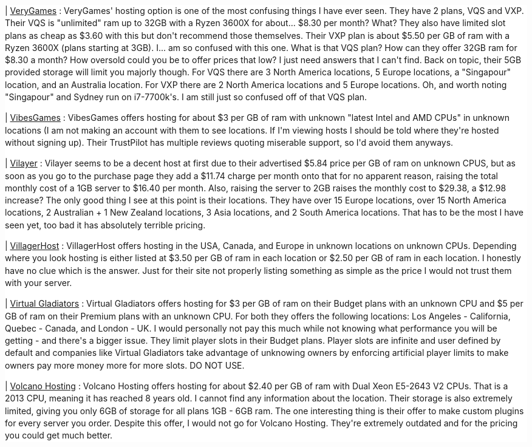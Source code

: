 | [VeryGames](https://www.verygames.net/en/shop/minecraft-server-host-mc-rental-mieten_5) : VeryGames' hosting option is one of the most confusing things
I have ever seen. They have 2 plans, VQS and VXP. Their VQS is "unlimited" ram up to 32GB with a Ryzen 3600X for about... $8.30 per month? What? They also
have limited slot plans as cheap as $3.60 with this but don't recommend those themselves. Their VXP plan is about $5.50 per GB of ram with a Ryzen 3600X 
(plans starting at 3GB). I... am so confused with this one. What is that VQS plan? How can they offer 32GB ram for $8.30 a month? How oversold could you
be to offer prices that low? I just need answers that I can't find. Back on topic, their 5GB provided storage will limit you majorly though. For VQS there
are 3 North America locations, 5 Europe locations, a "Singapour" location, and an Australia location. For VXP there are 2 North America locations and
5 Europe locations. Oh, and worth noting "Singapour" and Sydney run on i7-7700k's. I am still just so confused off of that VQS plan.

| [VibesGames](https://vibegames.net/game-hosting/minecraft) : VibesGames offers hosting for about $3 per GB of ram with unknown "latest Intel and AMD CPUs" in
unknown locations (I am not making an account with them to see locations. If I'm viewing hosts I should be told where they're hosted without signing up). Their
TrustPilot has multiple reviews quoting miserable support, so I'd avoid them anyways.

| [Vilayer](https://www.vilayer.com/minecraft-servers/) : Vilayer seems to be a decent host at first due to their advertised $5.84 price per GB of ram on unknown
 CPUS, but as soon as you go to the purchase page they add a $11.74 charge per month onto that for no apparent reason, raising the total monthly cost of a 
1GB server to $16.40 per month. Also, raising the server to 2GB raises the monthly cost to $29.38, a $12.98 increase? The only good thing I see at this 
point is their locations. They have over 15 Europe locations, over 15 North America locations, 2 Australian + 1 New Zealand locations, 3 Asia locations, 
and 2 South America locations. That has to be the most I have seen yet, too bad it has absolutely terrible pricing. 

| [VillagerHost](https://www.villagerhost.net/minecraft-hosting.html) : VillagerHost offers hosting in the USA, Canada, and Europe in unknown locations
on unknown CPUs. Depending where you look hosting is either listed at $3.50 per GB of ram in each location or $2.50 per GB of ram in each location.
I honestly have no clue which is the answer. Just for their site not properly listing something as simple as the price I would not trust them with your
server.

| [Virtual Gladiators](https://virtualgladiators.com/minecraft-servers.php) : Virtual Gladiators offers hosting for $3 per GB of ram on their Budget
plans with an unknown CPU and $5 per GB of ram on their Premium plans with an unknown CPU. For both they offers the following locations: Los Angeles - 
California, Quebec - Canada, and London - UK. I would personally not pay this much while not knowing what performance you will be getting - and there's
a bigger issue. They limit player slots in their Budget plans. Player slots are infinite and user defined by default and companies like Virtual Gladiators 
take advantage of unknowing owners by enforcing artificial player limits to make owners pay more money more for more slots. DO NOT USE.

| [Volcano Hosting](https://volcanohosting.net/store/premium-minecraft-hosting) : Volcano Hosting offers hosting for about $2.40 per GB of ram with Dual Xeon E5-2643
V2 CPUs. That is a 2013 CPU, meaning it has reached 8 years old. I cannot find any information about the location. Their storage is also extremely limited, giving you only
6GB of storage for all plans 1GB - 6GB ram. The one interesting thing is their offer to make custom plugins for every server you order. Despite this offer, I would not go
for Volcano Hosting. They're extremely outdated and for the pricing you could get much better.
